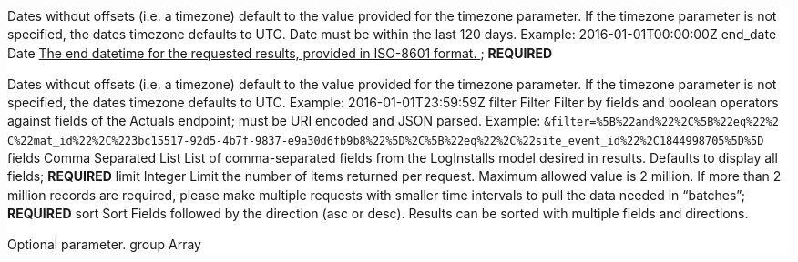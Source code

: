 <p>
Dates without offsets (i.e. a timezone) default to the value provided for the timezone parameter. If the timezone parameter is not specified, the dates timezone defaults to UTC. Date must be within the last 120 days. Example: 2016-01-01T00:00:00Z
   </td>
  </tr>
  <tr>
   <td>end_date
   </td>
   <td>Date
   </td>
   <td><a href="https://en.wikipedia.org/wiki/ISO_8601">The end datetime for the requested results, provided in ISO-8601 format. </a>; <strong>REQUIRED</strong>
<p>
Dates without offsets (i.e. a timezone) default to the value provided for the timezone parameter. If the timezone parameter is not specified, the dates timezone defaults to UTC. Example: 2016-01-01T23:59:59Z
   </td>
  </tr>
  <tr>
   <td>filter
   </td>
   <td>Filter
   </td>
   <td>Filter by fields and boolean operators against fields of the Actuals endpoint; must be URI encoded and JSON parsed. Example: <code>&filter=%5B%22and%22%2C%5B%22eq%22%2C%22mat_id%22%2C%223bc15517-92d5-4b7f-9837-e9a30d6fb9b8%22%5D%2C%5B%22eq%22%2C%22site_event_id%22%2C1844998705%5D%5D</code>
   </td>
  </tr>
  <tr>
   <td>fields
   </td>
   <td>Comma Separated List
   </td>
   <td>List of comma-separated fields from the LogInstalls model desired in results. Defaults to display all fields; <strong>REQUIRED</strong>
   </td>
  </tr>
  <tr>
   <td>limit
   </td>
   <td>Integer
   </td>
   <td>Limit the number of items returned per request. Maximum allowed value is 2 million. If more than 2 million records are required, please make multiple requests with smaller time intervals to pull the data needed in “batches”; <strong>REQUIRED</strong>
   </td>
  </tr>
	<tr>
   <td>sort
   </td>
   <td>Sort
   </td>
   <td>Fields followed by the direction (asc or desc). Results can be sorted with multiple fields and directions.</a>
<p>
Optional parameter.
   </td>
  </tr>
	<tr>
   <td>group
   </td>
   <td>Array
   </td>